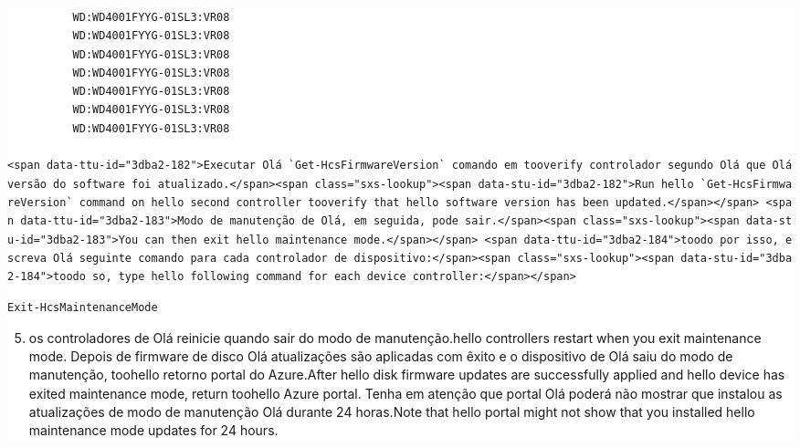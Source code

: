               WD:WD4001FYYG-01SL3:VR08
              WD:WD4001FYYG-01SL3:VR08
              WD:WD4001FYYG-01SL3:VR08
              WD:WD4001FYYG-01SL3:VR08
              WD:WD4001FYYG-01SL3:VR08
              WD:WD4001FYYG-01SL3:VR08
              WD:WD4001FYYG-01SL3:VR08
   
    <span data-ttu-id="3dba2-182">Executar Olá `Get-HcsFirmwareVersion` comando em tooverify controlador segundo Olá que Olá versão do software foi atualizado.</span><span class="sxs-lookup"><span data-stu-id="3dba2-182">Run hello `Get-HcsFirmwareVersion` command on hello second controller tooverify that hello software version has been updated.</span></span> <span data-ttu-id="3dba2-183">Modo de manutenção de Olá, em seguida, pode sair.</span><span class="sxs-lookup"><span data-stu-id="3dba2-183">You can then exit hello maintenance mode.</span></span> <span data-ttu-id="3dba2-184">toodo por isso, escreva Olá seguinte comando para cada controlador de dispositivo:</span><span class="sxs-lookup"><span data-stu-id="3dba2-184">toodo so, type hello following command for each device controller:</span></span>
   
   `Exit-HcsMaintenanceMode`

5. <span data-ttu-id="3dba2-185">os controladores de Olá reinicie quando sair do modo de manutenção.</span><span class="sxs-lookup"><span data-stu-id="3dba2-185">hello controllers restart when you exit maintenance mode.</span></span> <span data-ttu-id="3dba2-186">Depois de firmware de disco Olá atualizações são aplicadas com êxito e o dispositivo de Olá saiu do modo de manutenção, toohello retorno portal do Azure.</span><span class="sxs-lookup"><span data-stu-id="3dba2-186">After hello disk firmware updates are successfully applied and hello device has exited maintenance mode, return toohello Azure portal.</span></span> <span data-ttu-id="3dba2-187">Tenha em atenção que portal Olá poderá não mostrar que instalou as atualizações de modo de manutenção Olá durante 24 horas.</span><span class="sxs-lookup"><span data-stu-id="3dba2-187">Note that hello portal might not show that you installed hello maintenance mode updates for 24 hours.</span></span>


